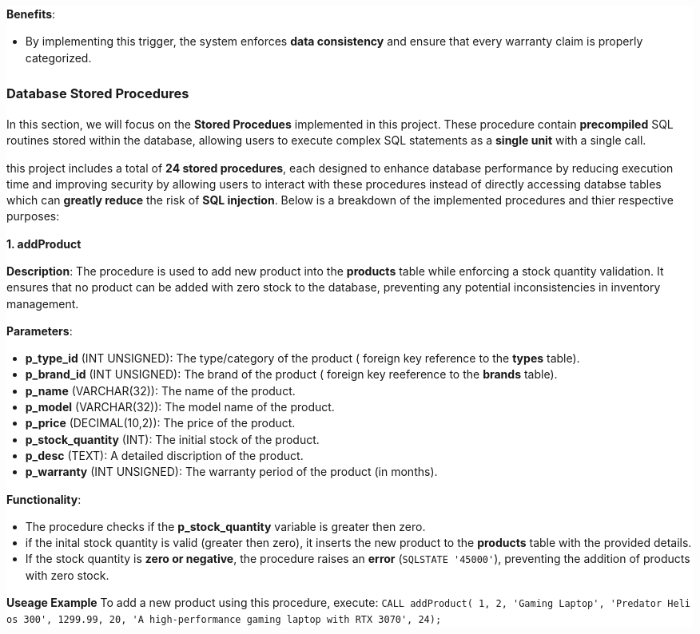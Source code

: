 **Benefits**:
* By implementing this trigger, the system enforces **data consistency** and ensure that every warranty claim is properly categorized.

### Database Stored Procedures
In this section, we will focus on the **Stored Procedues** implemented in this project. These procedure contain **precompiled** SQL routines stored within the database, allowing users to execute complex SQL statements as a **single unit** with a single call.

this project includes a total of **24 stored procedures**, each designed to enhance database performance by reducing execution time and improving security by allowing users to interact with these procedures instead of directly accessing databse tables which can **greatly reduce** the risk of **SQL injection**. 
Below is a breakdown of the implemented procedures and thier respective purposes:

**1. addProduct**

**Description**:
The procedure is used to add new product into the **products** table while enforcing a stock quantity validation. It ensures that no product can be added with zero stock to the database, preventing any potential inconsistencies in inventory management. 

**Parameters**:
* **p_type_id** (INT UNSIGNED): The type/category of the product ( foreign key reference to the **types** table).
* **p_brand_id** (INT UNSIGNED): The brand of the product ( foreign key reeference to the **brands** table).
* **p_name** (VARCHAR(32)): The name of the product.
* **p_model** (VARCHAR(32)): The model name of the product.
* **p_price** (DECIMAL(10,2)): The price of the product.
* **p_stock_quantity** (INT): The initial stock of the product.
* **p_desc** (TEXT): A detailed discription of the product.
* **p_warranty** (INT UNSIGNED): The warranty period of the product (in months).

**Functionality**:
* The procedure checks if the **p_stock_quantity** variable is greater then zero.
* if the inital stock quantity is valid (greater then zero), it inserts the new product to the **products** table with the provided details.
* If the stock quantity is **zero or negative**, the procedure raises an **error** (`SQLSTATE '45000'`), preventing the addition of products with zero stock.

**Useage Example**
To add a new product using this procedure, execute:
`CALL addProduct(
1,
2,
'Gaming Laptop',
'Predator Helios 300',
1299.99,
20,
'A high-performance gaming laptop with RTX 3070',
24);`

